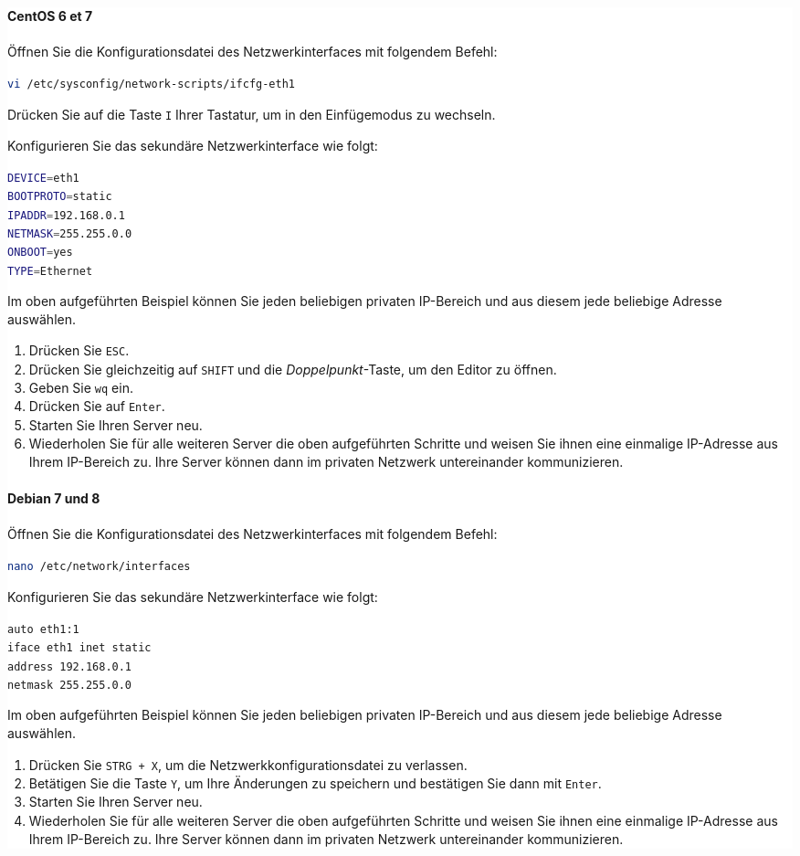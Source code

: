 #### CentOS 6 et 7

Öffnen Sie die Konfigurationsdatei des Netzwerkinterfaces mit folgendem Befehl:

```sh
vi /etc/sysconfig/network-scripts/ifcfg-eth1
```

Drücken Sie auf die Taste `I` Ihrer Tastatur, um in den Einfügemodus zu wechseln.

Konfigurieren Sie das sekundäre Netzwerkinterface wie folgt:

```sh
DEVICE=eth1
BOOTPROTO=static
IPADDR=192.168.0.1
NETMASK=255.255.0.0
ONBOOT=yes
TYPE=Ethernet
```

Im oben aufgeführten Beispiel können Sie jeden beliebigen privaten IP-Bereich und aus diesem jede beliebige Adresse auswählen.

1. Drücken Sie `ESC`.
2. Drücken Sie gleichzeitig auf `SHIFT` und die *Doppelpunkt*-Taste, um den Editor zu öffnen.
3. Geben Sie `wq` ein.
4. Drücken Sie auf `Enter`.
5. Starten Sie Ihren Server neu.
6. Wiederholen Sie für alle weiteren Server die oben aufgeführten Schritte und weisen Sie ihnen eine einmalige IP-Adresse aus Ihrem IP-Bereich zu. Ihre Server können dann im privaten Netzwerk untereinander kommunizieren.


#### Debian 7 und 8

Öffnen Sie die Konfigurationsdatei des Netzwerkinterfaces mit folgendem Befehl:

```sh
nano /etc/network/interfaces
```

Konfigurieren Sie das sekundäre Netzwerkinterface wie folgt:

```sh
auto eth1:1
iface eth1 inet static
address 192.168.0.1
netmask 255.255.0.0
```

Im oben aufgeführten Beispiel können Sie jeden beliebigen privaten IP-Bereich und aus diesem jede beliebige Adresse auswählen.


1. Drücken Sie `STRG + X`, um die Netzwerkkonfigurationsdatei zu verlassen.
2. Betätigen Sie die Taste `Y`, um Ihre Änderungen zu speichern und bestätigen Sie dann mit `Enter`.
3. Starten Sie Ihren Server neu.
4. Wiederholen Sie für alle weiteren Server die oben aufgeführten Schritte und weisen Sie ihnen eine einmalige IP-Adresse aus Ihrem IP-Bereich zu. Ihre Server können dann im privaten Netzwerk untereinander kommunizieren.
